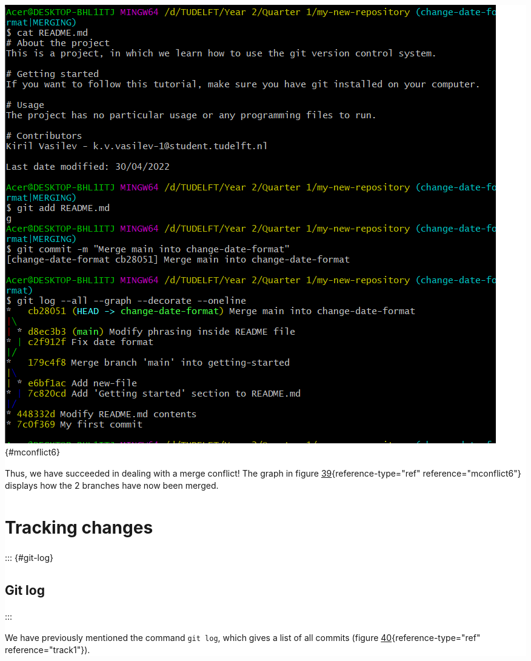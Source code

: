 ![Completing the merge](images/mconflict6.png){#mconflict6}

Thus, we have succeeded in dealing with a merge conflict! The graph in
figure [39](#mconflict6){reference-type="ref" reference="mconflict6"}
displays how the 2 branches have now been merged.

# Tracking changes

::: {#git-log}
## Git log
:::

We have previously mentioned the command `git log`, which gives a list
of all commits (figure [40](#track1){reference-type="ref"
reference="track1"}).

